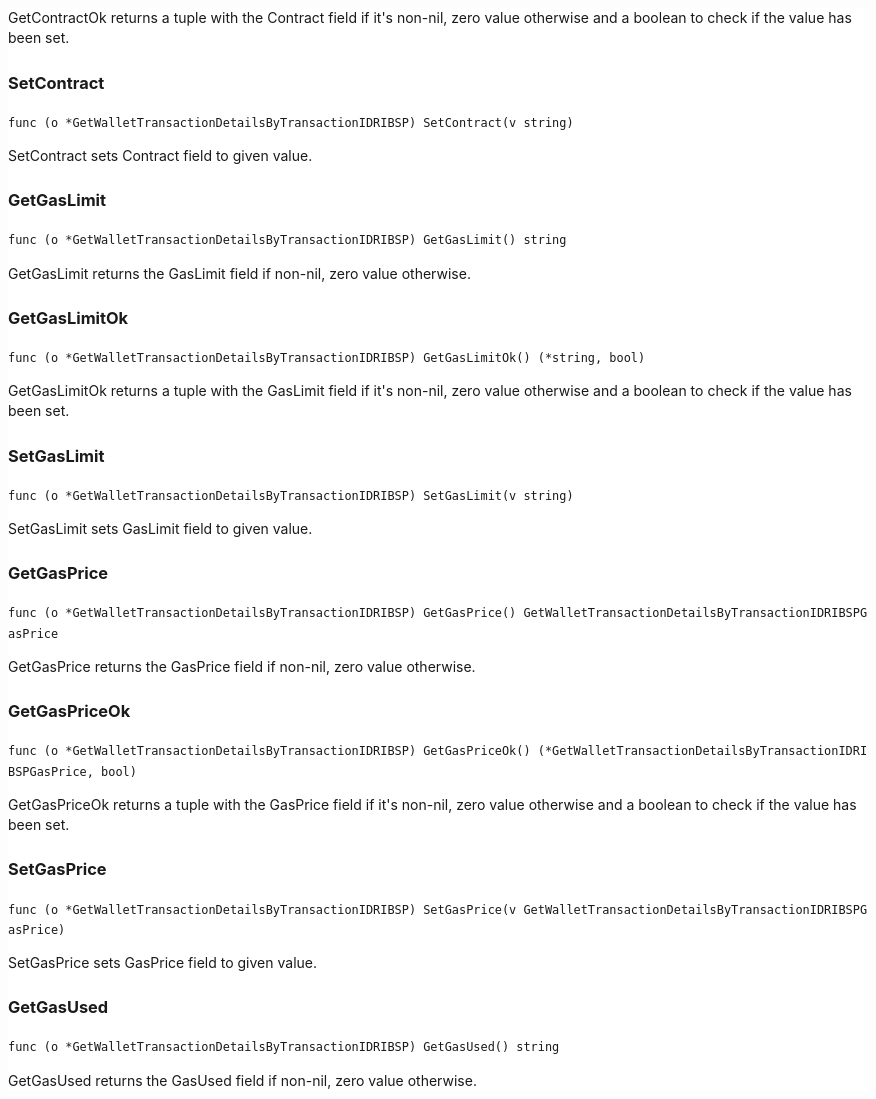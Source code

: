 GetContractOk returns a tuple with the Contract field if it's non-nil, zero value otherwise
and a boolean to check if the value has been set.

### SetContract

`func (o *GetWalletTransactionDetailsByTransactionIDRIBSP) SetContract(v string)`

SetContract sets Contract field to given value.


### GetGasLimit

`func (o *GetWalletTransactionDetailsByTransactionIDRIBSP) GetGasLimit() string`

GetGasLimit returns the GasLimit field if non-nil, zero value otherwise.

### GetGasLimitOk

`func (o *GetWalletTransactionDetailsByTransactionIDRIBSP) GetGasLimitOk() (*string, bool)`

GetGasLimitOk returns a tuple with the GasLimit field if it's non-nil, zero value otherwise
and a boolean to check if the value has been set.

### SetGasLimit

`func (o *GetWalletTransactionDetailsByTransactionIDRIBSP) SetGasLimit(v string)`

SetGasLimit sets GasLimit field to given value.


### GetGasPrice

`func (o *GetWalletTransactionDetailsByTransactionIDRIBSP) GetGasPrice() GetWalletTransactionDetailsByTransactionIDRIBSPGasPrice`

GetGasPrice returns the GasPrice field if non-nil, zero value otherwise.

### GetGasPriceOk

`func (o *GetWalletTransactionDetailsByTransactionIDRIBSP) GetGasPriceOk() (*GetWalletTransactionDetailsByTransactionIDRIBSPGasPrice, bool)`

GetGasPriceOk returns a tuple with the GasPrice field if it's non-nil, zero value otherwise
and a boolean to check if the value has been set.

### SetGasPrice

`func (o *GetWalletTransactionDetailsByTransactionIDRIBSP) SetGasPrice(v GetWalletTransactionDetailsByTransactionIDRIBSPGasPrice)`

SetGasPrice sets GasPrice field to given value.


### GetGasUsed

`func (o *GetWalletTransactionDetailsByTransactionIDRIBSP) GetGasUsed() string`

GetGasUsed returns the GasUsed field if non-nil, zero value otherwise.
